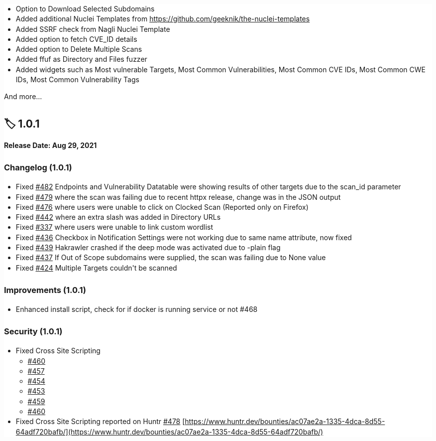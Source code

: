 - Option to Download Selected Subdomains
- Added additional Nuclei Templates from <https://github.com/geeknik/the-nuclei-templates>
- Added SSRF check from Nagli Nuclei Template
- Added option to fetch CVE_ID details
- Added option to Delete Multiple Scans
- Added ffuf as Directory and Files fuzzer
- Added widgets such as Most vulnerable Targets, Most Common Vulnerabilities, Most Common CVE IDs, Most Common CWE IDs, Most Common Vulnerability Tags

And more...

## 🏷️ 1.0.1

**Release Date: Aug 29, 2021**

### Changelog (1.0.1)

- Fixed [#482](https://github.com/yogeshojha/rengine/issues/482) Endpoints and Vulnerability Datatable were showing results of other targets due to the scan_id parameter
- Fixed [#479](https://github.com/yogeshojha/rengine/issues/479) where the scan was failing due to recent httpx release, change was in the JSON output
- Fixed [#476](https://github.com/yogeshojha/rengine/issues/476) where users were unable to click on Clocked Scan (Reported only on Firefox)
- Fixed [#442](https://github.com/yogeshojha/rengine/issues/442) where an extra slash was added in Directory URLs
- Fixed [#337](https://github.com/yogeshojha/rengine/issues/337) where users were unable to link custom wordlist
- Fixed [#436](https://github.com/yogeshojha/rengine/issues/436) Checkbox in Notification Settings were not working due to same name attribute, now fixed
- Fixed [#439](https://github.com/yogeshojha/rengine/issues/439) Hakrawler crashed if the deep mode was activated due to -plain flag
- Fixed [#437](https://github.com/yogeshojha/rengine/issues/437) If Out of Scope subdomains were supplied, the scan was failing due to None value
- Fixed [#424](https://github.com/yogeshojha/rengine/issues/424) Multiple Targets couldn't be scanned

### Improvements (1.0.1)

- Enhanced install script, check for if docker is running service or not #468

### Security (1.0.1)

- Fixed Cross Site Scripting
  - [#460](https://github.com/yogeshojha/rengine/issues/460)
  - [#457](https://github.com/yogeshojha/rengine/issues/457)
  - [#454](https://github.com/yogeshojha/rengine/issues/454)
  - [#453](https://github.com/yogeshojha/rengine/issues/453)
  - [#459](https://github.com/yogeshojha/rengine/issues/459)
  - [#460](https://github.com/yogeshojha/rengine/issues/460)
- Fixed Cross Site Scripting reported on Huntr [#478](https://github.com/yogeshojha/rengine/issues/478)
    [https://www.huntr.dev/bounties/ac07ae2a-1335-4dca-8d55-64adf720bafb/](https://www.huntr.dev/bounties/ac07ae2a-1335-4dca-8d55-64adf720bafb/)
